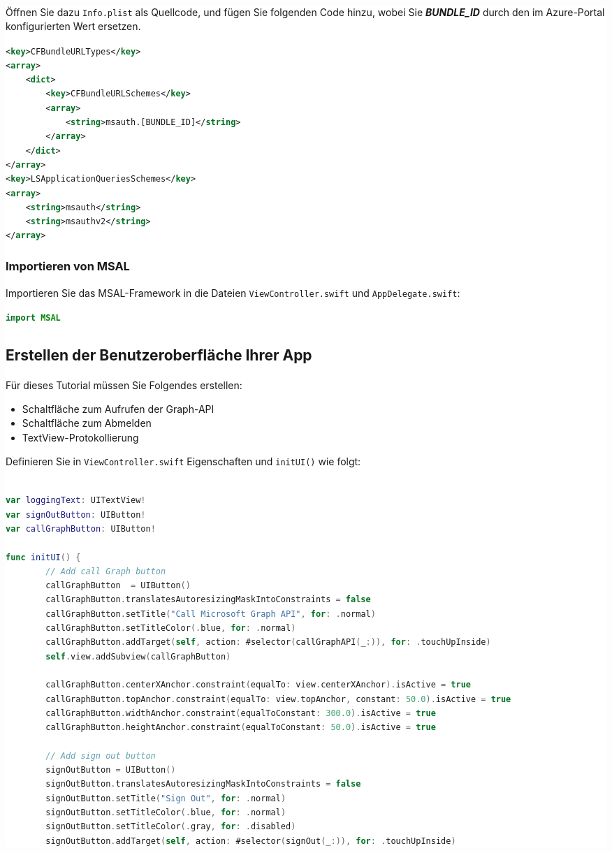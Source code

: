 Öffnen Sie dazu `Info.plist` als Quellcode, und fügen Sie folgenden Code hinzu, wobei Sie ***BUNDLE_ID*** durch den im Azure-Portal konfigurierten Wert ersetzen.

```xml
<key>CFBundleURLTypes</key>
<array>
    <dict>
        <key>CFBundleURLSchemes</key>
        <array>
            <string>msauth.[BUNDLE_ID]</string>
        </array>
    </dict>
</array>
<key>LSApplicationQueriesSchemes</key>
<array>
    <string>msauth</string>
    <string>msauthv2</string>
</array>
```

### <a name="import-msal"></a>Importieren von MSAL

Importieren Sie das MSAL-Framework in die Dateien `ViewController.swift` und `AppDelegate.swift`:

```swift
import MSAL
```

## <a name="create-your-apps-ui"></a>Erstellen der Benutzeroberfläche Ihrer App

Für dieses Tutorial müssen Sie Folgendes erstellen:

- Schaltfläche zum Aufrufen der Graph-API
- Schaltfläche zum Abmelden
- TextView-Protokollierung

Definieren Sie in `ViewController.swift` Eigenschaften und `initUI()` wie folgt:

```swift

var loggingText: UITextView!
var signOutButton: UIButton!
var callGraphButton: UIButton!

func initUI() {
        // Add call Graph button
        callGraphButton  = UIButton()
        callGraphButton.translatesAutoresizingMaskIntoConstraints = false
        callGraphButton.setTitle("Call Microsoft Graph API", for: .normal)
        callGraphButton.setTitleColor(.blue, for: .normal)
        callGraphButton.addTarget(self, action: #selector(callGraphAPI(_:)), for: .touchUpInside)
        self.view.addSubview(callGraphButton)
        
        callGraphButton.centerXAnchor.constraint(equalTo: view.centerXAnchor).isActive = true
        callGraphButton.topAnchor.constraint(equalTo: view.topAnchor, constant: 50.0).isActive = true
        callGraphButton.widthAnchor.constraint(equalToConstant: 300.0).isActive = true
        callGraphButton.heightAnchor.constraint(equalToConstant: 50.0).isActive = true
        
        // Add sign out button
        signOutButton = UIButton()
        signOutButton.translatesAutoresizingMaskIntoConstraints = false
        signOutButton.setTitle("Sign Out", for: .normal)
        signOutButton.setTitleColor(.blue, for: .normal)
        signOutButton.setTitleColor(.gray, for: .disabled)
        signOutButton.addTarget(self, action: #selector(signOut(_:)), for: .touchUpInside)
```